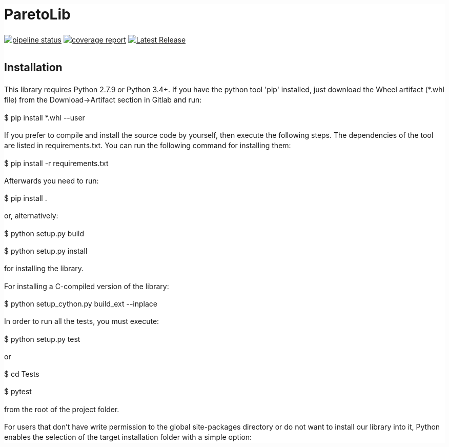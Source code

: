 # ParetoLib
[![pipeline status](https://gricad-gitlab.univ-grenoble-alpes.fr/verimag/tempo/multidimensional_search/badges/master/pipeline.svg)](https://gricad-gitlab.univ-grenoble-alpes.fr/verimag/tempo/multidimensional_search/commits/master)
[![coverage report](https://gricad-gitlab.univ-grenoble-alpes.fr/verimag/tempo/multidimensional_search/badges/master/coverage.svg)](https://gricad-gitlab.univ-grenoble-alpes.fr/verimag/tempo/multidimensional_search/-/jobs/artifacts/master/file/Tests/coverage/index.html?job=test)
[![Latest Release](https://gricad-gitlab.univ-grenoble-alpes.fr/verimag/tempo/multidimensional_search/-/badges/release.svg)](https://gricad-gitlab.univ-grenoble-alpes.fr/verimag/tempo/multidimensional_search/-/releases)

## Installation

This library requires Python 2.7.9 or Python 3.4+. 
If you have the python tool 'pip' installed, just download the Wheel artifact (*.whl file) 
from the Download->Artifact section in Gitlab and run:

$ pip install *.whl --user 

If you prefer to compile and install the source code by yourself, then execute the following steps. 
The dependencies of the tool are listed in requirements.txt. 
You can run the following command for installing them:

$ pip install -r requirements.txt

Afterwards you need to run:

$ pip install .

or, alternatively:

$ python setup.py build

$ python setup.py install

for installing the library.

For installing a C-compiled version of the library:

$ python setup_cython.py build_ext --inplace
 
In order to run all the tests, you must execute:

$ python setup.py test

or

$ cd Tests

$ pytest

from the root of the project folder.


For users that don’t have write permission to the global site-packages directory or 
do not want to install our library into it, Python enables the selection of the target 
installation folder with a simple option:
